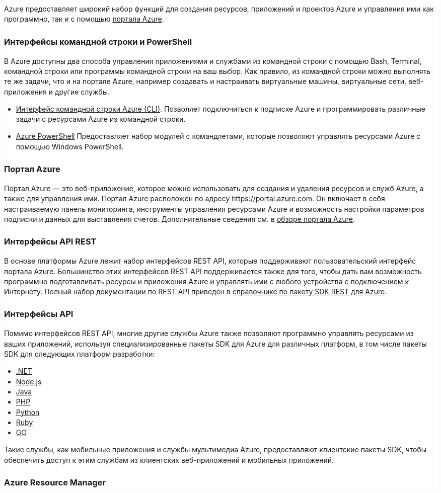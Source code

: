 Azure предоставляет широкий набор функций для создания ресурсов, приложений и проектов Azure и управления ими как программно, так и с помощью [портала Azure](https://portal.azure.com/).

### <a name="command-line-interfaces-and-powershell"></a>Интерфейсы командной строки и PowerShell

В Azure доступны два способа управления приложениями и службами из командной строки с помощью Bash, Terminal, командной строки или программы командной строки на ваш выбор. Как правило, из командной строки можно выполнять те же задачи, что и на портале Azure, например создавать и настраивать виртуальные машины, виртуальные сети, веб-приложения и другие службы.

-   [Интерфейс командной строки Azure (CLI)](../../xplat-cli-install.md). Позволяет подключиться к подписке Azure и программировать различные задачи с ресурсами Azure из командной строки.

-   [Azure PowerShell](../../powershell-install-configure.md) Предоставляет набор модулей с командлетами, которые позволяют управлять ресурсами Azure с помощью Windows PowerShell.

### <a name="azure-portal"></a>Портал Azure

Портал Azure — это веб-приложение, которое можно использовать для создания и удаления ресурсов и служб Azure, а также для управления ими. Портал Azure расположен по адресу <https://portal.azure.com>. Он включает в себя настраиваемую панель мониторинга, инструменты управления ресурсами Azure и возможность настройки параметров подписки и данных для выставления счетов. Дополнительные сведения см. в [обзоре портала Azure](../../azure-portal-overview.md).

### <a name="rest-apis"></a>Интерфейсы API REST

В основе платформы Azure лежит набор интерфейсов REST API, которые поддерживают пользовательский интерфейс портала Azure. Большинство этих интерфейсов REST API поддерживается также для того, чтобы дать вам возможность программно подготавливать ресурсы и приложения Azure и управлять ими с любого устройства с подключением к Интернету. Полный набор документации по REST API приведен в [справочнике по пакету SDK REST для Azure](https://docs.microsoft.com/rest/api/).

### <a name="apis"></a>Интерфейсы API

Помимо интерфейсов REST API, многие другие службы Azure также позволяют программно управлять ресурсами из ваших приложений, используя специализированные пакеты SDK для Azure для различных платформ, в том числе пакеты SDK для следующих платформ разработки:

-   [.NET](https://go.microsoft.com/fwlink/?linkid=834925)
-   [Node.js](https://docs.microsoft.com/javascript/azure)
-   [Java](https://docs.microsoft.com/java/azure)
-   [PHP](https://github.com/Azure/azure-sdk-for-php/blob/master/README.md)
-   [Python](https://docs.microsoft.com/python/azure)
-   [Ruby](https://github.com/Azure/azure-sdk-for-ruby/blob/master/README.md)
-   [GO](https://docs.microsoft.com/go/azure)

Такие службы, как [мобильные приложения](../../app-service-mobile/app-service-mobile-dotnet-how-to-use-client-library.md) и [службы мультимедиа Azure](../../media-services/previous/media-services-dotnet-how-to-use.md), предоставляют клиентские пакеты SDK, чтобы обеспечить доступ к этим службам из клиентских веб-приложений и мобильных приложений.

### <a name="azure-resource-manager"></a>Azure Resource Manager 
    